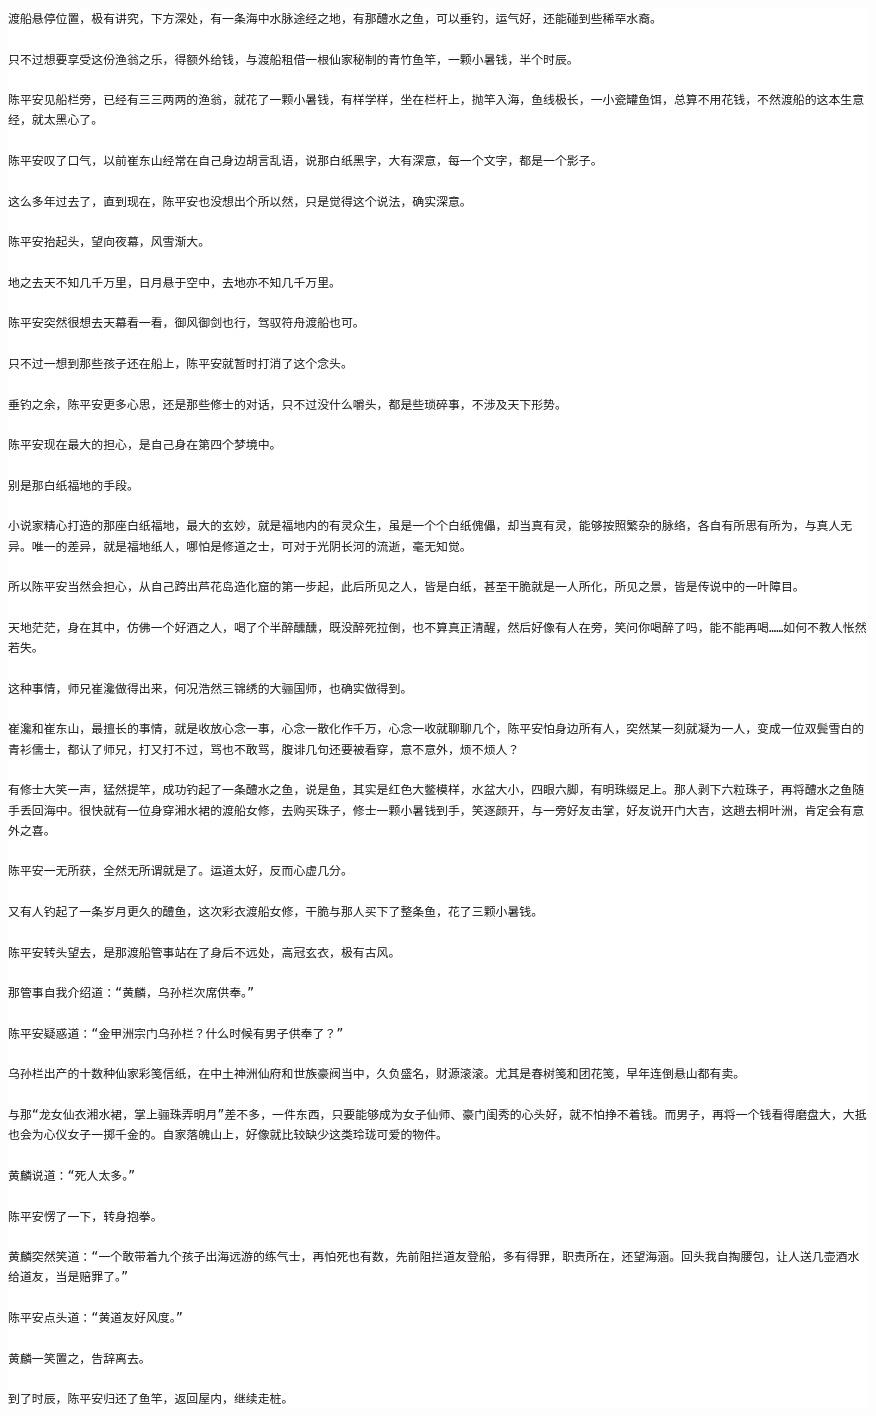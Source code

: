     渡船悬停位置，极有讲究，下方深处，有一条海中水脉途经之地，有那醴水之鱼，可以垂钓，运气好，还能碰到些稀罕水裔。

    只不过想要享受这份渔翁之乐，得额外给钱，与渡船租借一根仙家秘制的青竹鱼竿，一颗小暑钱，半个时辰。

    陈平安见船栏旁，已经有三三两两的渔翁，就花了一颗小暑钱，有样学样，坐在栏杆上，抛竿入海，鱼线极长，一小瓷罐鱼饵，总算不用花钱，不然渡船的这本生意经，就太黑心了。

    陈平安叹了口气，以前崔东山经常在自己身边胡言乱语，说那白纸黑字，大有深意，每一个文字，都是一个影子。

    这么多年过去了，直到现在，陈平安也没想出个所以然，只是觉得这个说法，确实深意。

    陈平安抬起头，望向夜幕，风雪渐大。

    地之去天不知几千万里，日月悬于空中，去地亦不知几千万里。

    陈平安突然很想去天幕看一看，御风御剑也行，驾驭符舟渡船也可。

    只不过一想到那些孩子还在船上，陈平安就暂时打消了这个念头。

    垂钓之余，陈平安更多心思，还是那些修士的对话，只不过没什么嚼头，都是些琐碎事，不涉及天下形势。

    陈平安现在最大的担心，是自己身在第四个梦境中。

    别是那白纸福地的手段。

    小说家精心打造的那座白纸福地，最大的玄妙，就是福地内的有灵众生，虽是一个个白纸傀儡，却当真有灵，能够按照繁杂的脉络，各自有所思有所为，与真人无异。唯一的差异，就是福地纸人，哪怕是修道之士，可对于光阴长河的流逝，毫无知觉。

    所以陈平安当然会担心，从自己跨出芦花岛造化窟的第一步起，此后所见之人，皆是白纸，甚至干脆就是一人所化，所见之景，皆是传说中的一叶障目。

    天地茫茫，身在其中，仿佛一个好酒之人，喝了个半醉醺醺，既没醉死拉倒，也不算真正清醒，然后好像有人在旁，笑问你喝醉了吗，能不能再喝……如何不教人怅然若失。

    这种事情，师兄崔瀺做得出来，何况浩然三锦绣的大骊国师，也确实做得到。

    崔瀺和崔东山，最擅长的事情，就是收放心念一事，心念一散化作千万，心念一收就聊聊几个，陈平安怕身边所有人，突然某一刻就凝为一人，变成一位双鬓雪白的青衫儒士，都认了师兄，打又打不过，骂也不敢骂，腹诽几句还要被看穿，意不意外，烦不烦人？

    有修士大笑一声，猛然提竿，成功钓起了一条醴水之鱼，说是鱼，其实是红色大鳖模样，水盆大小，四眼六脚，有明珠缀足上。那人剥下六粒珠子，再将醴水之鱼随手丢回海中。很快就有一位身穿湘水裙的渡船女修，去购买珠子，修士一颗小暑钱到手，笑逐颜开，与一旁好友击掌，好友说开门大吉，这趟去桐叶洲，肯定会有意外之喜。

    陈平安一无所获，全然无所谓就是了。运道太好，反而心虚几分。

    又有人钓起了一条岁月更久的醴鱼，这次彩衣渡船女修，干脆与那人买下了整条鱼，花了三颗小暑钱。

    陈平安转头望去，是那渡船管事站在了身后不远处，高冠玄衣，极有古风。

    那管事自我介绍道：“黄麟，乌孙栏次席供奉。”

    陈平安疑惑道：“金甲洲宗门乌孙栏？什么时候有男子供奉了？”

    乌孙栏出产的十数种仙家彩笺信纸，在中土神洲仙府和世族豪阀当中，久负盛名，财源滚滚。尤其是春树笺和团花笺，早年连倒悬山都有卖。

    与那“龙女仙衣湘水裙，掌上骊珠弄明月”差不多，一件东西，只要能够成为女子仙师、豪门闺秀的心头好，就不怕挣不着钱。而男子，再将一个钱看得磨盘大，大抵也会为心仪女子一掷千金的。自家落魄山上，好像就比较缺少这类玲珑可爱的物件。

    黄麟说道：“死人太多。”

    陈平安愣了一下，转身抱拳。

    黄麟突然笑道：“一个敢带着九个孩子出海远游的练气士，再怕死也有数，先前阻拦道友登船，多有得罪，职责所在，还望海涵。回头我自掏腰包，让人送几壶酒水给道友，当是赔罪了。”

    陈平安点头道：“黄道友好风度。”

    黄麟一笑置之，告辞离去。

    到了时辰，陈平安归还了鱼竿，返回屋内，继续走桩。
